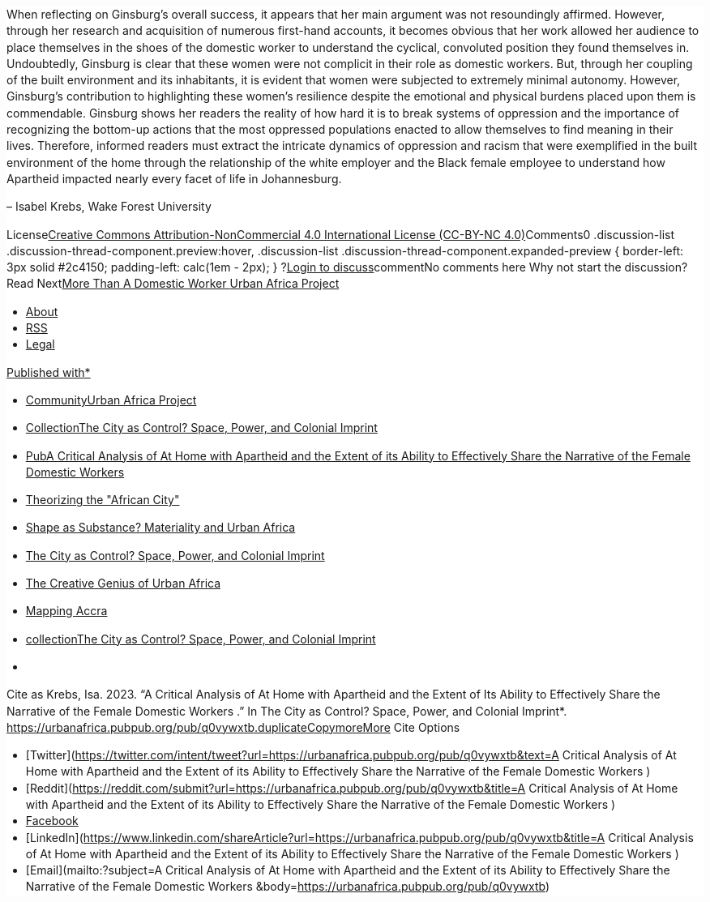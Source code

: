 When reflecting on Ginsburg’s overall success, it appears that her main argument was not resoundingly affirmed. However, through her research and acquisition of numerous first-hand accounts, it becomes obvious that her work allowed her audience to place themselves in the shoes of the domestic worker to understand the cyclical, convoluted position they found themselves in. Undoubtedly, Ginsburg is clear that these women were not complicit in their role as domestic workers. But, through her coupling of the built environment and its inhabitants, it is evident that women were subjected to extremely minimal autonomy. However, Ginsburg’s contribution to highlighting these women’s resilience despite the emotional and physical burdens placed upon them is commendable. Ginsburg shows her readers the reality of how hard it is to break systems of oppression and the importance of recognizing the bottom-up actions that the most oppressed populations enacted to allow themselves to find meaning in their lives. Therefore, informed readers must extract the intricate dynamics of oppression and racism that were exemplified in the built environment of the home through the relationship of the white employer and the Black female employee to understand how Apartheid impacted nearly every facet of life in Johannesburg.

– Isabel Krebs, Wake Forest University

License[Creative Commons Attribution-NonCommercial 4.0 International License (CC-BY-NC 4.0)](https://creativecommons.org/licenses/by-nc/4.0/)Comments0
					.discussion-list .discussion-thread-component.preview:hover,
					.discussion-list .discussion-thread-component.expanded-preview {
						border-left: 3px solid #2c4150;
						padding-left: calc(1em - 2px);
					}
				?[Login to discuss](/login?redirect=/pub/q0vywxtb/release/1?readingCollection=501b9bb0)commentNo comments here Why not start the discussion?Read Next[More Than A Domestic Worker ](https://urbanafrica.pubpub.org/pub/h28jcrdu?readingCollection=501b9bb0)[Urban Africa Project](/)
- [About](/about)
- [RSS](/rss.xml)
- [Legal](/legal)

[Published with*](https://www.pubpub.org)
- [CommunityUrban Africa Project](/dash)
- [CollectionThe City as Control? Space, Power, and Colonial Imprint](/dash/collection/the-city-as-control-space-power-and-colonial-imprint)
- [PubA Critical Analysis of At Home with Apartheid and the Extent of its Ability to Effectively Share the Narrative of the Female Domestic Workers ](/dash/pub/q0vywxtb)

- [Theorizing the "African City"](/theorizing-the-african-city)
- [Shape as Substance? Materiality and Urban Africa](/shape-as-substance)
- [The City as Control? Space, Power, and Colonial Imprint](/the-city-as-control-space-power-and-colonial-imprint)
- [The Creative Genius of Urban Africa](/the-creative-genius-of-urban-africa)
- [Mapping Accra](/mapping-accra)

- [collectionThe City as Control? Space, Power, and Colonial Imprint](https://urbanafrica.pubpub.org/the-city-as-control-space-power-and-colonial-imprint)
- 

Cite as  Krebs, Isa. 2023. “A Critical Analysis of At Home with Apartheid and the Extent of Its Ability to Effectively Share the Narrative of the Female Domestic Workers .” In The City as Control? Space, Power, and Colonial Imprint*. https://urbanafrica.pubpub.org/pub/q0vywxtb.duplicateCopymoreMore Cite Options
- [Twitter](https://twitter.com/intent/tweet?url=https://urbanafrica.pubpub.org/pub/q0vywxtb&text=A Critical Analysis of At Home with Apartheid and the Extent of its Ability to Effectively Share the Narrative of the Female Domestic Workers )
- [Reddit](https://reddit.com/submit?url=https://urbanafrica.pubpub.org/pub/q0vywxtb&title=A Critical Analysis of At Home with Apartheid and the Extent of its Ability to Effectively Share the Narrative of the Female Domestic Workers )
- [Facebook](https://www.facebook.com/sharer.php?u=https://urbanafrica.pubpub.org/pub/q0vywxtb)
- [LinkedIn](https://www.linkedin.com/shareArticle?url=https://urbanafrica.pubpub.org/pub/q0vywxtb&title=A Critical Analysis of At Home with Apartheid and the Extent of its Ability to Effectively Share the Narrative of the Female Domestic Workers )
- [Email](mailto:?subject=A Critical Analysis of At Home with Apartheid and the Extent of its Ability to Effectively Share the Narrative of the Female Domestic Workers &body=https://urbanafrica.pubpub.org/pub/q0vywxtb)
